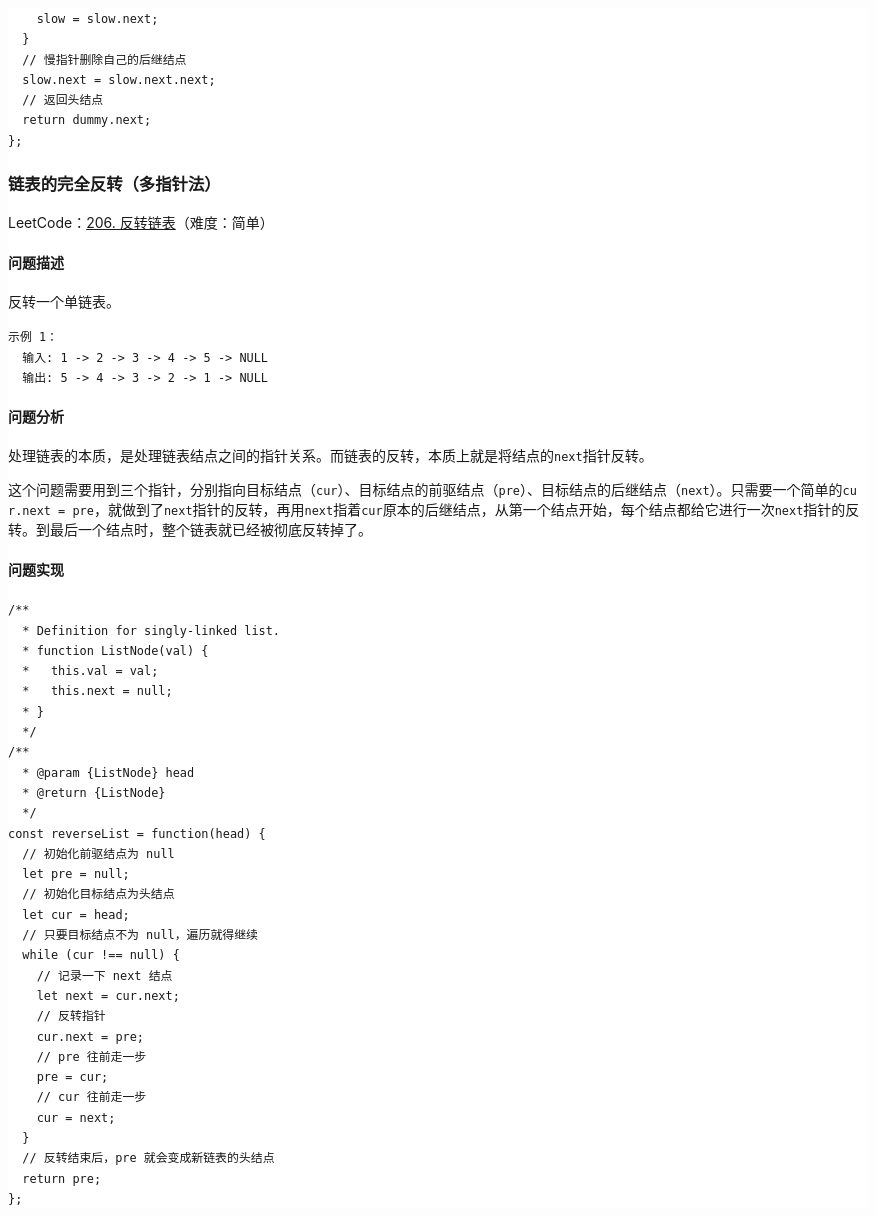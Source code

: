 ```
    slow = slow.next;
  }
  // 慢指针删除自己的后继结点
  slow.next = slow.next.next;
  // 返回头结点
  return dummy.next;
};
```

### 链表的完全反转（多指针法）
LeetCode：[206. 反转链表](https://leetcode-cn.com/problems/reverse-linked-list/)（难度：简单）

#### 问题描述
反转一个单链表。
```
示例 1：
  输入: 1 -> 2 -> 3 -> 4 -> 5 -> NULL
  输出: 5 -> 4 -> 3 -> 2 -> 1 -> NULL
```

#### 问题分析
处理链表的本质，是处理链表结点之间的指针关系。而链表的反转，本质上就是将结点的`next`指针反转。

这个问题需要用到三个指针，分别指向目标结点（`cur`）、目标结点的前驱结点（`pre`）、目标结点的后继结点（`next`）。只需要一个简单的`cur.next = pre`，就做到了`next`指针的反转，再用`next`指着`cur`原本的后继结点，从第一个结点开始，每个结点都给它进行一次`next`指针的反转。到最后一个结点时，整个链表就已经被彻底反转掉了。

#### 问题实现
```
/**
  * Definition for singly-linked list.
  * function ListNode(val) {
  *   this.val = val;
  *   this.next = null;
  * }
  */
/**
  * @param {ListNode} head
  * @return {ListNode}
  */
const reverseList = function(head) {
  // 初始化前驱结点为 null
  let pre = null;
  // 初始化目标结点为头结点
  let cur = head;
  // 只要目标结点不为 null，遍历就得继续
  while (cur !== null) {
    // 记录一下 next 结点
    let next = cur.next;
    // 反转指针
    cur.next = pre;
    // pre 往前走一步
    pre = cur;
    // cur 往前走一步
    cur = next;
  }
  // 反转结束后，pre 就会变成新链表的头结点
  return pre;
};
```
